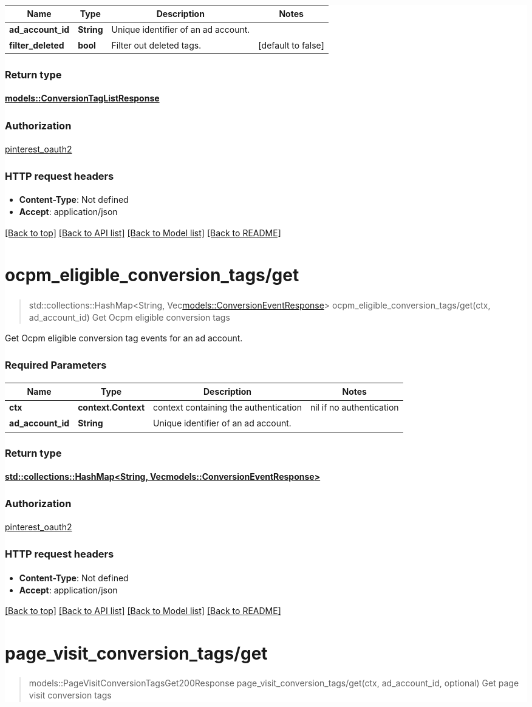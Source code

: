 Name | Type | Description  | Notes
------------- | ------------- | ------------- | -------------
 **ad_account_id** | **String**| Unique identifier of an ad account. | 
 **filter_deleted** | **bool**| Filter out deleted tags. | [default to false]

### Return type

[**models::ConversionTagListResponse**](ConversionTagListResponse.md)

### Authorization

[pinterest_oauth2](../README.md#pinterest_oauth2)

### HTTP request headers

 - **Content-Type**: Not defined
 - **Accept**: application/json

[[Back to top]](#) [[Back to API list]](../README.md#documentation-for-api-endpoints) [[Back to Model list]](../README.md#documentation-for-models) [[Back to README]](../README.md)

# **ocpm_eligible_conversion_tags/get**
> std::collections::HashMap<String, Vec<models::ConversionEventResponse>> ocpm_eligible_conversion_tags/get(ctx, ad_account_id)
Get Ocpm eligible conversion tags

Get Ocpm eligible conversion tag events for an ad account.

### Required Parameters

Name | Type | Description  | Notes
------------- | ------------- | ------------- | -------------
 **ctx** | **context.Context** | context containing the authentication | nil if no authentication
  **ad_account_id** | **String**| Unique identifier of an ad account. | 

### Return type

[**std::collections::HashMap<String, Vec<models::ConversionEventResponse>>**](array.md)

### Authorization

[pinterest_oauth2](../README.md#pinterest_oauth2)

### HTTP request headers

 - **Content-Type**: Not defined
 - **Accept**: application/json

[[Back to top]](#) [[Back to API list]](../README.md#documentation-for-api-endpoints) [[Back to Model list]](../README.md#documentation-for-models) [[Back to README]](../README.md)

# **page_visit_conversion_tags/get**
> models::PageVisitConversionTagsGet200Response page_visit_conversion_tags/get(ctx, ad_account_id, optional)
Get page visit conversion tags
